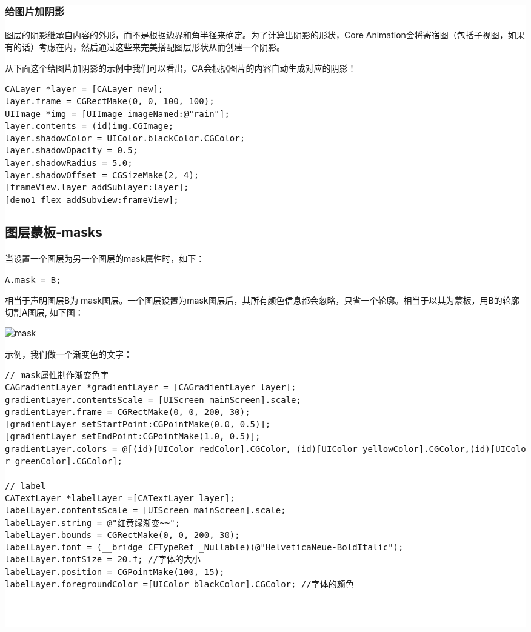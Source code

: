 
### 给图片加阴影

图层的阴影继承自内容的外形，而不是根据边界和角半径来确定。为了计算出阴影的形状，Core Animation会将寄宿图（包括子视图，如果有的话）考虑在内，然后通过这些来完美搭配图层形状从而创建一个阴影。

从下面这个给图片加阴影的示例中我们可以看出，CA会根据图片的内容自动生成对应的阴影！

<pre>
CALayer *layer = [CALayer new];
layer.frame = CGRectMake(0, 0, 100, 100);
UIImage *img = [UIImage imageNamed:@"rain"];
layer.contents = (id)img.CGImage;
layer.shadowColor = UIColor.blackColor.CGColor;
layer.shadowOpacity = 0.5;
layer.shadowRadius = 5.0;
layer.shadowOffset = CGSizeMake(2, 4);
[frameView.layer addSublayer:layer];
[demo1 flex_addSubview:frameView];
</pre>


## 图层蒙板-masks

当设置一个图层为另一个图层的mask属性时，如下：

<pre>
A.mask = B;
</pre>

相当于声明图层B为 mask图层。一个图层设置为mask图层后，其所有颜色信息都会忽略，只省一个轮廓。相当于以其为蒙板，用B的轮廓切割A图层, 如下图：

![mask](./MDImage/layer-mask.png)

示例，我们做一个渐变色的文字：

<pre>
// mask属性制作渐变色字
CAGradientLayer *gradientLayer = [CAGradientLayer layer];
gradientLayer.contentsScale = [UIScreen mainScreen].scale;
gradientLayer.frame = CGRectMake(0, 0, 200, 30);
[gradientLayer setStartPoint:CGPointMake(0.0, 0.5)];
[gradientLayer setEndPoint:CGPointMake(1.0, 0.5)];
gradientLayer.colors = @[(id)[UIColor redColor].CGColor, (id)[UIColor yellowColor].CGColor,(id)[UIColor greenColor].CGColor];

// label
CATextLayer *labelLayer =[CATextLayer layer];
labelLayer.contentsScale = [UIScreen mainScreen].scale;
labelLayer.string = @"红黄绿渐变~~";
labelLayer.bounds = CGRectMake(0, 0, 200, 30);
labelLayer.font = (__bridge CFTypeRef _Nullable)(@"HelveticaNeue-BoldItalic");
labelLayer.fontSize = 20.f; //字体的大小
labelLayer.position = CGPointMake(100, 15);
labelLayer.foregroundColor =[UIColor blackColor].CGColor; //字体的颜色
